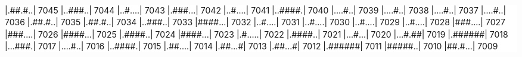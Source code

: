 |.##.#..|     7045
|..###..|     7044
|..#....|     7043
|.###...|     7042
|..#....|     7041
|..####.|     7040
|....#..|     7039
|....#..|     7038
|....#..|     7037
|....#..|     7036
|.##.#..|     7035
|.##.#..|     7034
|..###..|     7033
|####...|     7032
|..#....|     7031
|..#....|     7030
|..#....|     7029
|..#....|     7028
|###....|     7027
|###....|     7026
|####...|     7025
|.####..|     7024
|####...|     7023
|.#.....|     7022
|.####..|     7021
|...#...|     7020
|...#.##|     7019
|.######|     7018
|...###.|     7017
|....#..|     7016
|..####.|     7015
|.##....|     7014
|.##...#|     7013
|.##...#|     7012
|.######|     7011
|#####..|     7010
|##.#...|     7009